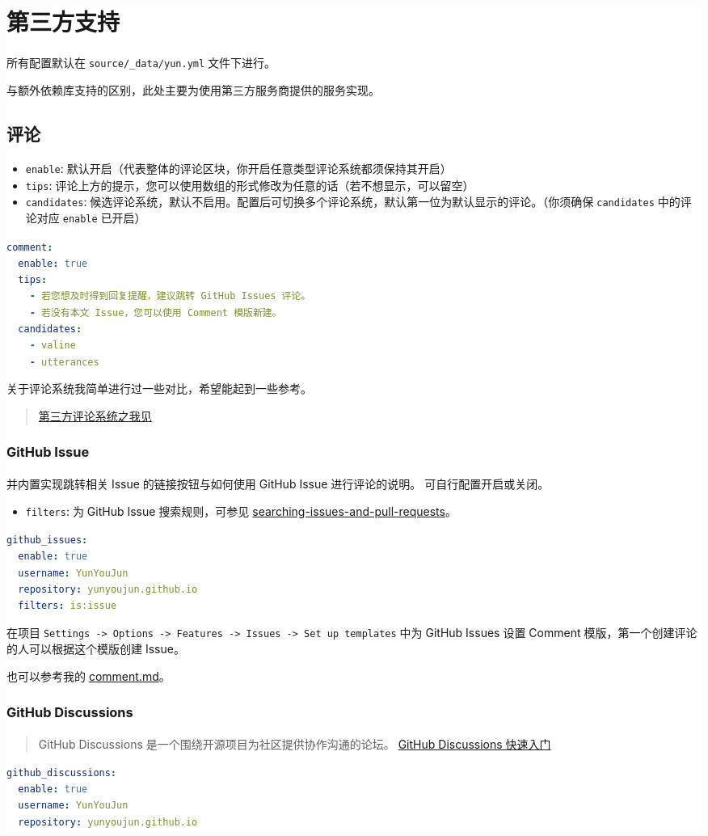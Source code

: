 # 第三方支持

所有配置默认在 `source/_data/yun.yml` 文件下进行。

与额外依赖库支持的区别，此处主要为使用第三方服务商提供的服务实现。

## 评论

- `enable`: 默认开启（代表整体的评论区块，你开启任意类型评论系统都须保持其开启）
- `tips`: 评论上方的提示，您可以使用数组的形式修改为任意的话（若不想显示，可以留空）
- `candidates`: 候选评论系统，默认不启用。配置后可切换多个评论系统，默认第一位为默认显示的评论。（你须确保 `candidates` 中的评论对应 `enable` 已开启）

```yaml
comment:
  enable: true
  tips:
    - 若您想及时得到回复提醒，建议跳转 GitHub Issues 评论。
    - 若没有本文 Issue，您可以使用 Comment 模版新建。
  candidates:
    - valine
    - utterances
```

关于评论系统我简单进行过一些对比，希望能起到一些参考。

> [第三方评论系统之我见](https://www.yunyoujun.cn/share/third-party-comment-system/)

### GitHub Issue

并内置实现跳转相关 Issue 的链接按钮与如何使用 GitHub Issue 进行评论的说明。
可自行配置开启或关闭。

- `filters`: 为 GitHub Issue 搜索规则，可参见 [searching-issues-and-pull-requests](https://help.github.com/en/github/searching-for-information-on-github/searching-issues-and-pull-requests)。

```yaml
github_issues:
  enable: true
  username: YunYouJun
  repository: yunyoujun.github.io
  filters: is:issue
```

在项目 `Settings -> Options -> Features -> Issues -> Set up templates` 中为 GitHub Issues 设置 Comment 模版，第一个创建评论的人可以根据这个模版创建 Issue。

也可以参考我的 [comment.md](https://github.com/YunYouJun/yunyoujun.github.io/blob/hexo/.github/ISSUE_TEMPLATE/comment.md)。

### GitHub Discussions

> GitHub Discussions 是一个围绕开源项目为社区提供协作沟通的论坛。
> [GitHub Discussions 快速入门](https://docs.github.com/cn/free-pro-team@latest/discussions/quickstart)

```yaml
github_discussions:
  enable: true
  username: YunYouJun
  repository: yunyoujun.github.io
```
